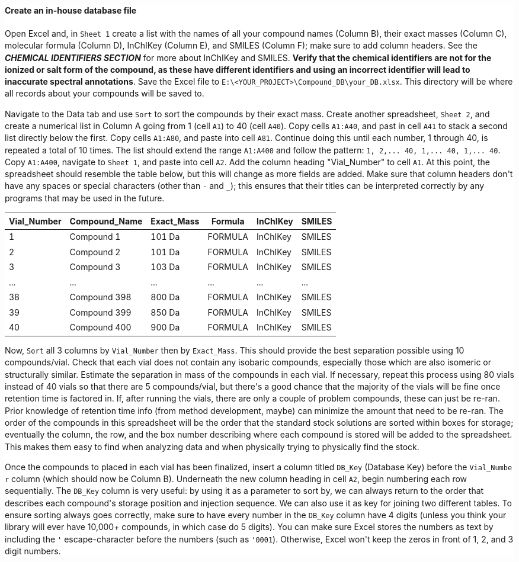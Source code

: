#### Create an in-house database file

Open Excel and, in ```Sheet 1``` create a list with the names of all your compound names (Column B), their exact masses (Column C), molecular formula (Column D), InChIKey (Column E), and SMILES (Column F); make sure to add column headers. See the ***CHEMICAL IDENTIFIERS SECTION*** for more about InChIKey and SMILES. **Verify that the chemical identifiers are not for the ionized or salt form of the compound, as these have different identifiers and using an incorrect identifier will lead to inaccurate spectral annotations**. Save the Excel file to ```E:\<YOUR_PROJECT>\Compound_DB\your_DB.xlsx```. This directory will be where all records about your compounds will be saved to.

Navigate to the Data tab and use ```Sort``` to sort the compounds by their exact mass. Create another spreadsheet, ```Sheet 2```, and create a numerical list in Column A going from 1 (cell ```A1```) to 40 (cell ```A40```). Copy cells ```A1:A40```, and past in cell ```A41``` to stack a second list directly below the first. Copy cells ```A1:A80```, and paste into cell ```A81```. Continue doing this until each number, 1 through 40, is repeated a total of 10 times. The list should extend the range ```A1:A400``` and follow the pattern: ```1, 2,... 40, 1,... 40, 1,... 40```. Copy ```A1:A400```, navigate to ```Sheet 1```, and paste into cell ```A2```. Add the column heading "Vial_Number" to cell ```A1```. At this point, the spreadsheet should resemble the table below, but this will change as more fields are added. Make sure that column headers don't have any spaces or special characters (other than ```-``` and ```_```); this ensures that their titles can be interpreted correctly by any programs that may be used in the future.

| Vial_Number | Compound_Name | Exact_Mass | Formula | InChIKey  | SMILES   |
| ----------- | ------------- | ---------- | ------- | --------- | -------- |
| 1 		  | Compound 1    | 101 Da	   | FORMULA | InChIKey  | SMILES   |
| 2 		  | Compound 2    | 101 Da	   | FORMULA | InChIKey  | SMILES   |
| 3 		  | Compound 3    | 103 Da	   | FORMULA | InChIKey  | SMILES   |
| ...		  | ...	          | ...   	   | ...     | ...       | ...      |
| 38 		  | Compound 398  | 800 Da	   | FORMULA | InChIKey  | SMILES   |
| 39 		  | Compound 399  | 850 Da	   | FORMULA | InChIKey  | SMILES   |
| 40 		  | Compound 400  | 900 Da	   | FORMULA | InChIKey  | SMILES   |

Now, ```Sort``` all 3 columns by ```Vial_Number``` then by ```Exact_Mass```. This should provide the best separation possible using 10 compounds/vial. Check that each vial does not contain any isobaric compounds, especially those which are also isomeric or structurally similar. Estimate the separation in mass of the compounds in each vial. If necessary, repeat this process using 80 vials instead of 40 vials so that there are 5 compounds/vial, but there's a good chance that the majority of the vials will be fine once retention time is factored in. If, after running the vials, there are only a couple of problem compounds, these can just be re-ran. Prior knowledge of retention time info (from method development, maybe) can minimize the amount that need to be re-ran. The order of the compounds in this spreadsheet will be the order that the standard stock solutions are sorted within boxes for storage; eventually the column, the row, and the box number describing where each compound is stored will be added to the spreadsheet. This makes them easy to find when analyzing data and when physically trying to physically find the stock.

Once the compounds to placed in each vial has been finalized, insert a column titled ```DB_Key``` (Database Key) before the ```Vial_Number``` column (which should now be Column B). Underneath the new column heading in cell ```A2```, begin numbering each row sequentially. The ```DB_Key``` column is very useful: by using it as a parameter to sort by, we can always return to the order that describes each compound's storage position and injection sequence. We can also use it as key for joining two different tables. To ensure sorting always goes correctly, make sure to have every number in the ```DB_Key``` column have 4 digits (unless you think your library will ever have 10,000+ compounds, in which case do 5 digits). You can make sure Excel stores the numbers as text by including the ```'``` escape-character before the numbers (such as ```'0001```). Otherwise, Excel won't keep the zeros in front of 1, 2, and 3 digit numbers.
